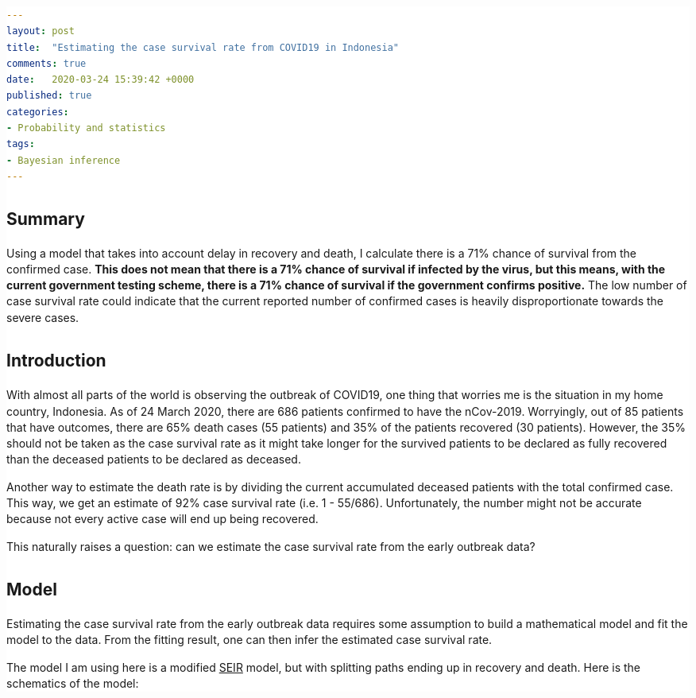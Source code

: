 ```yaml
---
layout: post
title:  "Estimating the case survival rate from COVID19 in Indonesia"
comments: true
date:   2020-03-24 15:39:42 +0000
published: true
categories:
- Probability and statistics
tags:
- Bayesian inference
---
```


## Summary

Using a model that takes into account delay in recovery and death, I calculate
there is a 71% chance of survival from the confirmed case.
**This does not mean that there is a 71% chance of survival if infected by the virus,
but this means, with the current government testing scheme, there is a 71% chance
of survival if the government confirms positive.**
The low number of case survival rate could indicate that the current reported
number of confirmed cases is heavily disproportionate towards the severe cases.

## Introduction

With almost all parts of the world is observing the outbreak of COVID19, one
thing that worries me is the situation in my home country, Indonesia.
As of 24 March 2020, there are 686 patients confirmed to have the nCov-2019.
Worryingly, out of 85 patients that have outcomes, there are 65% death cases
(55 patients) and 35% of the patients recovered (30 patients).
However, the 35% should not be taken as the case survival rate as it might take
longer for the survived patients to be declared as fully recovered than
the deceased patients to be declared as deceased.

Another way to estimate the death rate is by dividing the current accumulated
deceased patients with the total confirmed case.
This way, we get an estimate of 92% case survival rate (i.e. 1 - 55/686).
Unfortunately, the number might not be accurate because not every active case
will end up being recovered.

This naturally raises a question: can we estimate the case survival rate from the
early outbreak data?

## Model

Estimating the case survival rate from the early outbreak data requires some
assumption to build a mathematical model and fit the model to the data.
From the fitting result, one can then infer the estimated case survival rate.

The model I am using here is a modified
[SEIR](https://en.wikipedia.org/wiki/Compartmental_models_in_epidemiology#The_SEIR_model)
model, but with splitting paths ending up in recovery and death.
Here is the schematics of the model:
